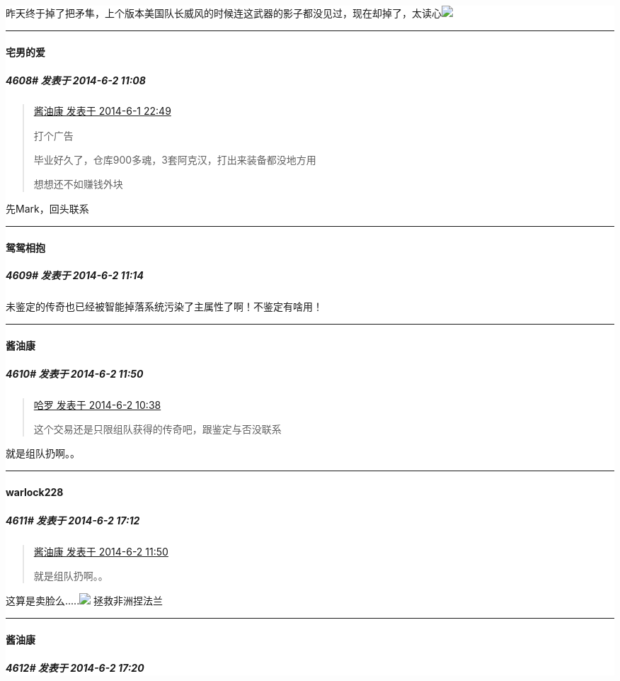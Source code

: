 
昨天终于掉了把矛隼，上个版本美国队长威风的时候连这武器的影子都没见过，现在却掉了，太读心<img src="https://static.saraba1st.com/image/smiley/face/06.gif" referrerpolicy="no-referrer">


-----

####  宅男的爱  
##### 4608#       发表于 2014-6-2 11:08


<blockquote><a href="httphttps://bbs.saraba1st.com/2b/forum.php?mod=redirect&amp;goto=findpost&amp;pid=25574171&amp;ptid=1002001" target="_blank">酱油康 发表于 2014-6-1 22:49</a>

打个广告

毕业好久了，仓库900多魂，3套阿克汉，打出来装备都没地方用

想想还不如赚钱外块</blockquote>
先Mark，回头联系


-----

####  鸳鸳相抱  
##### 4609#       发表于 2014-6-2 11:14


未鉴定的传奇也已经被智能掉落系统污染了主属性了啊！不鉴定有啥用！


-----

####  酱油康  
##### 4610#       发表于 2014-6-2 11:50


<blockquote><a href="httphttps://bbs.saraba1st.com/2b/forum.php?mod=redirect&amp;goto=findpost&amp;pid=25577258&amp;ptid=1002001" target="_blank">哈罗 发表于 2014-6-2 10:38</a>

这个交易还是只限组队获得的传奇吧，跟鉴定与否没联系</blockquote>
就是组队扔啊。。


-----

####  warlock228  
##### 4611#       发表于 2014-6-2 17:12


<blockquote><a href="httphttps://bbs.saraba1st.com/2b/forum.php?mod=redirect&amp;goto=findpost&amp;pid=25577821&amp;ptid=1002001" target="_blank">酱油康 发表于 2014-6-2 11:50</a>

就是组队扔啊。。</blockquote>
这算是卖脸么.....<img src="https://static.saraba1st.com/image/smiley/face/141.gif" referrerpolicy="no-referrer"> 拯救非洲捏法兰


-----

####  酱油康  
##### 4612#       发表于 2014-6-2 17:20
